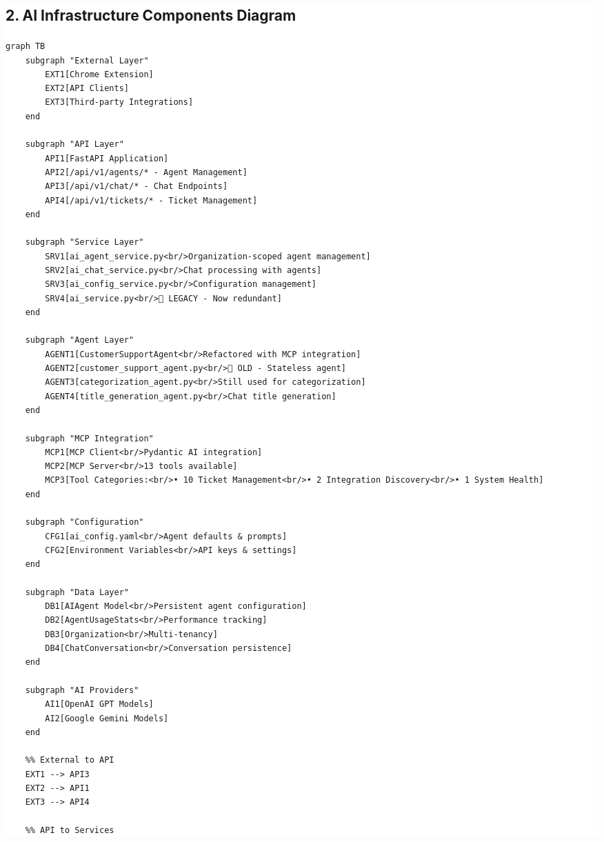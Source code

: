 ```mermaid
```

## 2. AI Infrastructure Components Diagram

```mermaid
graph TB
    subgraph "External Layer"
        EXT1[Chrome Extension]
        EXT2[API Clients]
        EXT3[Third-party Integrations]
    end
    
    subgraph "API Layer"
        API1[FastAPI Application]
        API2[/api/v1/agents/* - Agent Management]
        API3[/api/v1/chat/* - Chat Endpoints]  
        API4[/api/v1/tickets/* - Ticket Management]
    end
    
    subgraph "Service Layer"
        SRV1[ai_agent_service.py<br/>Organization-scoped agent management]
        SRV2[ai_chat_service.py<br/>Chat processing with agents]
        SRV3[ai_config_service.py<br/>Configuration management]
        SRV4[ai_service.py<br/>🚫 LEGACY - Now redundant]
    end
    
    subgraph "Agent Layer"
        AGENT1[CustomerSupportAgent<br/>Refactored with MCP integration]
        AGENT2[customer_support_agent.py<br/>🚫 OLD - Stateless agent]
        AGENT3[categorization_agent.py<br/>Still used for categorization]
        AGENT4[title_generation_agent.py<br/>Chat title generation]
    end
    
    subgraph "MCP Integration"
        MCP1[MCP Client<br/>Pydantic AI integration]
        MCP2[MCP Server<br/>13 tools available]
        MCP3[Tool Categories:<br/>• 10 Ticket Management<br/>• 2 Integration Discovery<br/>• 1 System Health]
    end
    
    subgraph "Configuration"
        CFG1[ai_config.yaml<br/>Agent defaults & prompts]
        CFG2[Environment Variables<br/>API keys & settings]
    end
    
    subgraph "Data Layer"
        DB1[AIAgent Model<br/>Persistent agent configuration]
        DB2[AgentUsageStats<br/>Performance tracking]
        DB3[Organization<br/>Multi-tenancy]
        DB4[ChatConversation<br/>Conversation persistence]
    end
    
    subgraph "AI Providers"
        AI1[OpenAI GPT Models]
        AI2[Google Gemini Models]
    end
    
    %% External to API
    EXT1 --> API3
    EXT2 --> API1
    EXT3 --> API4
    
    %% API to Services
```